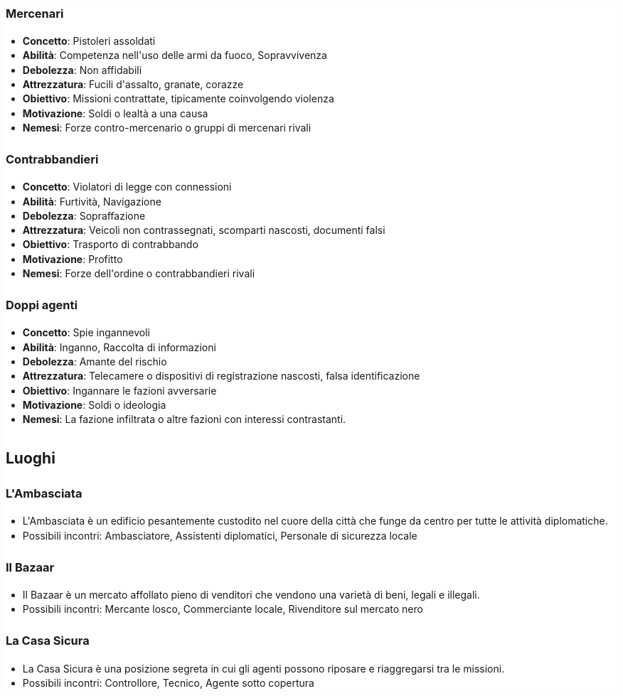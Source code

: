 
### Mercenari

- **Concetto**: Pistoleri assoldati
- **Abilità**: Competenza nell'uso delle armi da fuoco, Sopravvivenza
- **Debolezza**: Non affidabili
- **Attrezzatura**: Fucili d'assalto, granate, corazze
- **Obiettivo**: Missioni contrattate, tipicamente coinvolgendo violenza
- **Motivazione**: Soldi o lealtà a una causa
- **Nemesi**: Forze contro-mercenario o gruppi di mercenari rivali


### Contrabbandieri

- **Concetto**: Violatori di legge con connessioni
- **Abilità**: Furtività, Navigazione
- **Debolezza**: Sopraffazione
- **Attrezzatura**: Veicoli non contrassegnati, scomparti nascosti, documenti falsi
- **Obiettivo**: Trasporto di contrabbando
- **Motivazione**: Profitto
- **Nemesi**: Forze dell'ordine o contrabbandieri rivali


### Doppi agenti

- **Concetto**: Spie ingannevoli
- **Abilità**: Inganno, Raccolta di informazioni
- **Debolezza**: Amante del rischio
- **Attrezzatura**: Telecamere o dispositivi di registrazione nascosti, falsa identificazione
- **Obiettivo**: Ingannare le fazioni avversarie
- **Motivazione**: Soldi o ideologia
- **Nemesi**: La fazione infiltrata o altre fazioni con interessi contrastanti.

## Luoghi

### L'Ambasciata

- L'Ambasciata è un edificio pesantemente custodito nel cuore della città che funge da centro per tutte le attività diplomatiche.
- Possibili incontri: Ambasciatore, Assistenti diplomatici, Personale di sicurezza locale


### Il Bazaar

- Il Bazaar è un mercato affollato pieno di venditori che vendono una varietà di beni, legali e illegali.
- Possibili incontri: Mercante losco, Commerciante locale, Rivenditore sul mercato nero


### La Casa Sicura

- La Casa Sicura è una posizione segreta in cui gli agenti possono riposare e riaggregarsi tra le missioni.
- Possibili incontri: Controllore, Tecnico, Agente sotto copertura
